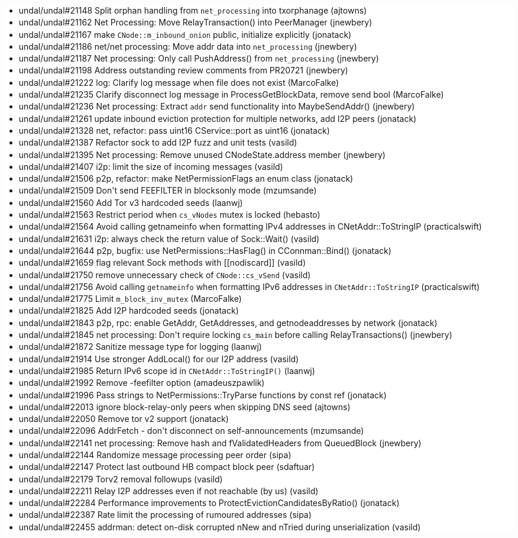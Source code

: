 - undal/undal#21148 Split orphan handling from `net_processing` into txorphanage (ajtowns)
- undal/undal#21162 Net Processing: Move RelayTransaction() into PeerManager (jnewbery)
- undal/undal#21167 make `CNode::m_inbound_onion` public, initialize explicitly (jonatack)
- undal/undal#21186 net/net processing: Move addr data into `net_processing` (jnewbery)
- undal/undal#21187 Net processing: Only call PushAddress() from `net_processing` (jnewbery)
- undal/undal#21198 Address outstanding review comments from PR20721 (jnewbery)
- undal/undal#21222 log: Clarify log message when file does not exist (MarcoFalke)
- undal/undal#21235 Clarify disconnect log message in ProcessGetBlockData, remove send bool (MarcoFalke)
- undal/undal#21236 Net processing: Extract `addr` send functionality into MaybeSendAddr() (jnewbery)
- undal/undal#21261 update inbound eviction protection for multiple networks, add I2P peers (jonatack)
- undal/undal#21328 net, refactor: pass uint16 CService::port as uint16 (jonatack)
- undal/undal#21387 Refactor sock to add I2P fuzz and unit tests (vasild)
- undal/undal#21395 Net processing: Remove unused CNodeState.address member (jnewbery)
- undal/undal#21407 i2p: limit the size of incoming messages (vasild)
- undal/undal#21506 p2p, refactor: make NetPermissionFlags an enum class (jonatack)
- undal/undal#21509 Don't send FEEFILTER in blocksonly mode (mzumsande)
- undal/undal#21560 Add Tor v3 hardcoded seeds (laanwj)
- undal/undal#21563 Restrict period when `cs_vNodes` mutex is locked (hebasto)
- undal/undal#21564 Avoid calling getnameinfo when formatting IPv4 addresses in CNetAddr::ToStringIP (practicalswift)
- undal/undal#21631 i2p: always check the return value of Sock::Wait() (vasild)
- undal/undal#21644 p2p, bugfix: use NetPermissions::HasFlag() in CConnman::Bind() (jonatack)
- undal/undal#21659 flag relevant Sock methods with [[nodiscard]] (vasild)
- undal/undal#21750 remove unnecessary check of `CNode::cs_vSend` (vasild)
- undal/undal#21756 Avoid calling `getnameinfo` when formatting IPv6 addresses in `CNetAddr::ToStringIP` (practicalswift)
- undal/undal#21775 Limit `m_block_inv_mutex` (MarcoFalke)
- undal/undal#21825 Add I2P hardcoded seeds (jonatack)
- undal/undal#21843 p2p, rpc: enable GetAddr, GetAddresses, and getnodeaddresses by network (jonatack)
- undal/undal#21845 net processing: Don't require locking `cs_main` before calling RelayTransactions() (jnewbery)
- undal/undal#21872 Sanitize message type for logging (laanwj)
- undal/undal#21914 Use stronger AddLocal() for our I2P address (vasild)
- undal/undal#21985 Return IPv6 scope id in `CNetAddr::ToStringIP()` (laanwj)
- undal/undal#21992 Remove -feefilter option (amadeuszpawlik)
- undal/undal#21996 Pass strings to NetPermissions::TryParse functions by const ref (jonatack)
- undal/undal#22013 ignore block-relay-only peers when skipping DNS seed (ajtowns)
- undal/undal#22050 Remove tor v2 support (jonatack)
- undal/undal#22096 AddrFetch - don't disconnect on self-announcements (mzumsande)
- undal/undal#22141 net processing: Remove hash and fValidatedHeaders from QueuedBlock (jnewbery)
- undal/undal#22144 Randomize message processing peer order (sipa)
- undal/undal#22147 Protect last outbound HB compact block peer (sdaftuar)
- undal/undal#22179 Torv2 removal followups (vasild)
- undal/undal#22211 Relay I2P addresses even if not reachable (by us) (vasild)
- undal/undal#22284 Performance improvements to ProtectEvictionCandidatesByRatio() (jonatack)
- undal/undal#22387 Rate limit the processing of rumoured addresses (sipa)
- undal/undal#22455 addrman: detect on-disk corrupted nNew and nTried during unserialization (vasild)
